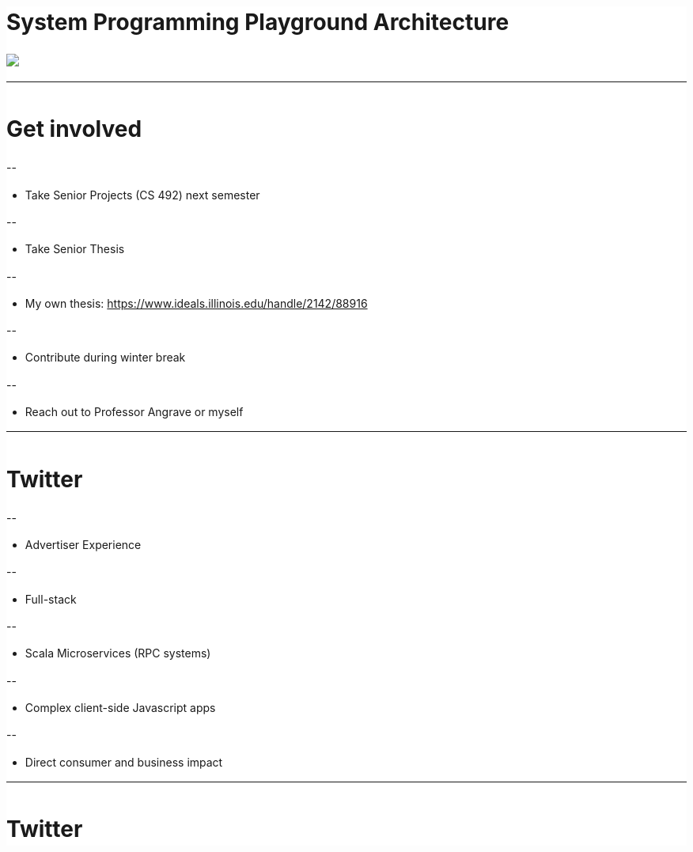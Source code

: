 # System Programming Playground Architecture

<img src="sysbuild-module-hierarchy.png" width="100%">

---

# Get involved

--

* Take Senior Projects (CS 492) next semester

--

* Take Senior Thesis

--

* My own thesis: https://www.ideals.illinois.edu/handle/2142/88916

--

* Contribute during winter break

--

* Reach out to Professor Angrave or myself

---

# Twitter

--

* Advertiser Experience

--

* Full-stack

--

* Scala Microservices (RPC systems)

--

* Complex client-side Javascript apps

--

* Direct consumer and business impact

---

# Twitter
